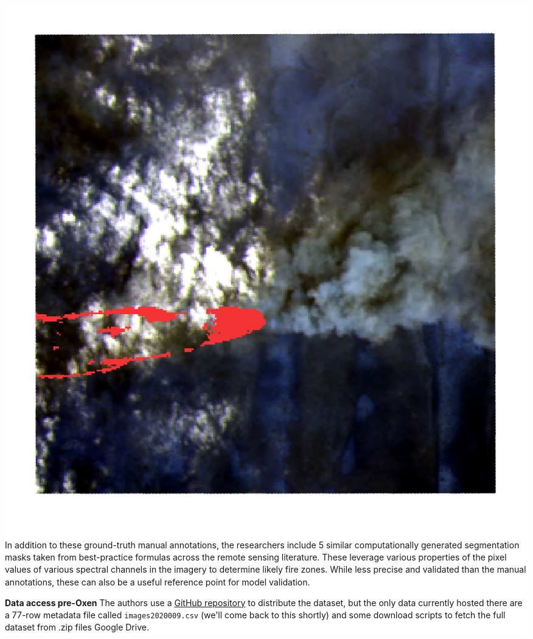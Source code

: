 ![The same image, with a red pixel mask denoting the burn area](images/landsat_burn_annotated.png)

In addition to these ground-truth manual annotations, the researchers include 5 similar computationally generated segmentation masks taken from best-practice formulas across the remote sensing literature. These leverage various properties of the pixel values of various spectral channels in the imagery to determine likely fire zones. While less precise and validated than the manual annotations, these can also be a useful reference point for model validation.

**Data access pre-Oxen**
The authors use a [GitHub repository](https://github.com/pereira-gha/activefire/tree/main) to distribute the dataset, but the only data currently hosted there are a 77-row metadata file called `images2020009.csv` (we'll come back to this shortly) and some download scripts to fetch the full dataset from .zip files Google Drive.
